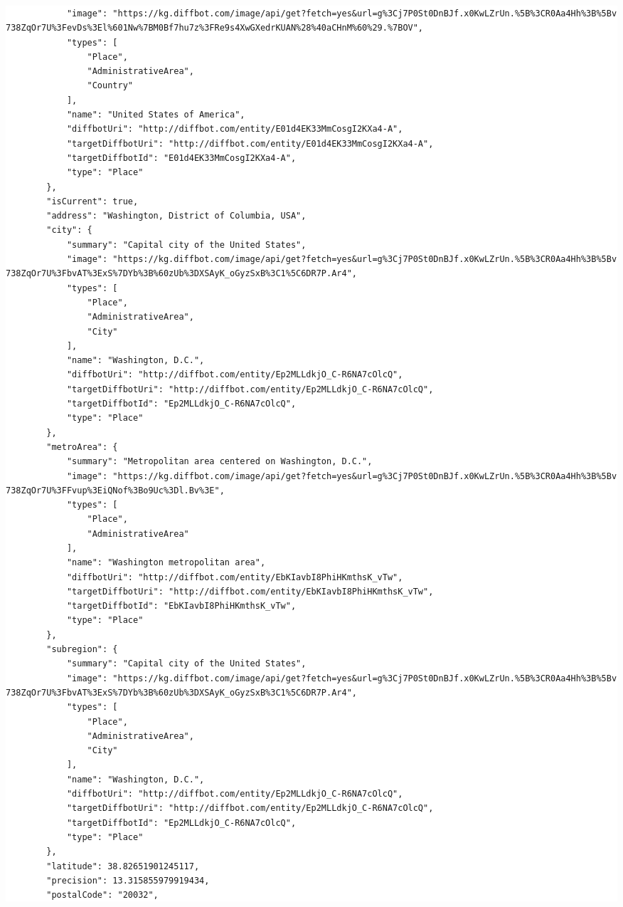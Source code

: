 ```
			"image": "https://kg.diffbot.com/image/api/get?fetch=yes&url=g%3Cj7P0St0DnBJf.x0KwLZrUn.%5B%3CR0Aa4Hh%3B%5Bv738ZqOr7U%3FevDs%3El%601Nw%7BM0Bf7hu7z%3FRe9s4XwGXedrKUAN%28%40aCHnM%60%29.%7BOV",
			"types": [
				"Place",
				"AdministrativeArea",
				"Country"
			],
			"name": "United States of America",
			"diffbotUri": "http://diffbot.com/entity/E01d4EK33MmCosgI2KXa4-A",
			"targetDiffbotUri": "http://diffbot.com/entity/E01d4EK33MmCosgI2KXa4-A",
			"targetDiffbotId": "E01d4EK33MmCosgI2KXa4-A",
			"type": "Place"
		},
		"isCurrent": true,
		"address": "Washington, District of Columbia, USA",
		"city": {
			"summary": "Capital city of the United States",
			"image": "https://kg.diffbot.com/image/api/get?fetch=yes&url=g%3Cj7P0St0DnBJf.x0KwLZrUn.%5B%3CR0Aa4Hh%3B%5Bv738ZqOr7U%3FbvAT%3ExS%7DYb%3B%60zUb%3DXSAyK_oGyzSxB%3C1%5C6DR7P.Ar4",
			"types": [
				"Place",
				"AdministrativeArea",
				"City"
			],
			"name": "Washington, D.C.",
			"diffbotUri": "http://diffbot.com/entity/Ep2MLLdkjO_C-R6NA7cOlcQ",
			"targetDiffbotUri": "http://diffbot.com/entity/Ep2MLLdkjO_C-R6NA7cOlcQ",
			"targetDiffbotId": "Ep2MLLdkjO_C-R6NA7cOlcQ",
			"type": "Place"
		},
		"metroArea": {
			"summary": "Metropolitan area centered on Washington, D.C.",
			"image": "https://kg.diffbot.com/image/api/get?fetch=yes&url=g%3Cj7P0St0DnBJf.x0KwLZrUn.%5B%3CR0Aa4Hh%3B%5Bv738ZqOr7U%3FFvup%3EiQNof%3Bo9Uc%3Dl.Bv%3E",
			"types": [
				"Place",
				"AdministrativeArea"
			],
			"name": "Washington metropolitan area",
			"diffbotUri": "http://diffbot.com/entity/EbKIavbI8PhiHKmthsK_vTw",
			"targetDiffbotUri": "http://diffbot.com/entity/EbKIavbI8PhiHKmthsK_vTw",
			"targetDiffbotId": "EbKIavbI8PhiHKmthsK_vTw",
			"type": "Place"
		},
		"subregion": {
			"summary": "Capital city of the United States",
			"image": "https://kg.diffbot.com/image/api/get?fetch=yes&url=g%3Cj7P0St0DnBJf.x0KwLZrUn.%5B%3CR0Aa4Hh%3B%5Bv738ZqOr7U%3FbvAT%3ExS%7DYb%3B%60zUb%3DXSAyK_oGyzSxB%3C1%5C6DR7P.Ar4",
			"types": [
				"Place",
				"AdministrativeArea",
				"City"
			],
			"name": "Washington, D.C.",
			"diffbotUri": "http://diffbot.com/entity/Ep2MLLdkjO_C-R6NA7cOlcQ",
			"targetDiffbotUri": "http://diffbot.com/entity/Ep2MLLdkjO_C-R6NA7cOlcQ",
			"targetDiffbotId": "Ep2MLLdkjO_C-R6NA7cOlcQ",
			"type": "Place"
		},
		"latitude": 38.82651901245117,
		"precision": 13.315855979919434,
		"postalCode": "20032",
```